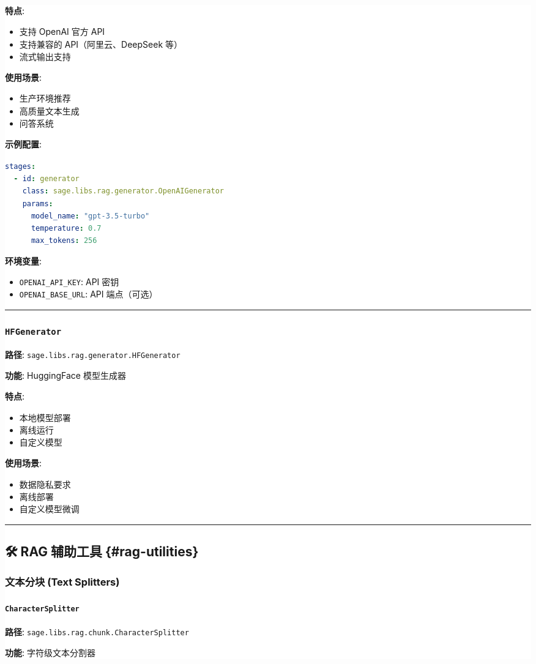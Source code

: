 **特点**:
- 支持 OpenAI 官方 API
- 支持兼容的 API（阿里云、DeepSeek 等）
- 流式输出支持

**使用场景**:
- 生产环境推荐
- 高质量文本生成
- 问答系统

**示例配置**:
```yaml
stages:
  - id: generator
    class: sage.libs.rag.generator.OpenAIGenerator
    params:
      model_name: "gpt-3.5-turbo"
      temperature: 0.7
      max_tokens: 256
```

**环境变量**:
- `OPENAI_API_KEY`: API 密钥
- `OPENAI_BASE_URL`: API 端点（可选）

---

### `HFGenerator`

**路径**: `sage.libs.rag.generator.HFGenerator`

**功能**: HuggingFace 模型生成器

**特点**:
- 本地模型部署
- 离线运行
- 自定义模型

**使用场景**:
- 数据隐私要求
- 离线部署
- 自定义模型微调

---

## 🛠️ RAG 辅助工具 {#rag-utilities}

### 文本分块 (Text Splitters)

#### `CharacterSplitter`

**路径**: `sage.libs.rag.chunk.CharacterSplitter`

**功能**: 字符级文本分割器
